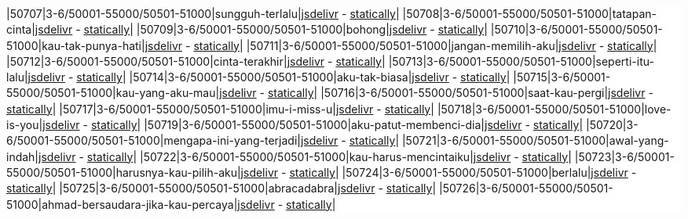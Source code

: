 |50707|3-6/50001-55000/50501-51000|sungguh-terlalu|[jsdelivr](https://cdn.jsdelivr.net/gh/dbchord/webp-c-1280x720_3-6/50001-55000/50501-51000/sungguh-terlalu.webp) - [statically](https://cdn.statically.io/gh/dbchord/webp-c-1280x720_3-6/img/50001-55000/50501-51000/sungguh-terlalu.webp)|
|50708|3-6/50001-55000/50501-51000|tatapan-cinta|[jsdelivr](https://cdn.jsdelivr.net/gh/dbchord/webp-c-1280x720_3-6/50001-55000/50501-51000/tatapan-cinta.webp) - [statically](https://cdn.statically.io/gh/dbchord/webp-c-1280x720_3-6/img/50001-55000/50501-51000/tatapan-cinta.webp)|
|50709|3-6/50001-55000/50501-51000|bohong|[jsdelivr](https://cdn.jsdelivr.net/gh/dbchord/webp-c-1280x720_3-6/50001-55000/50501-51000/bohong.webp) - [statically](https://cdn.statically.io/gh/dbchord/webp-c-1280x720_3-6/img/50001-55000/50501-51000/bohong.webp)|
|50710|3-6/50001-55000/50501-51000|kau-tak-punya-hati|[jsdelivr](https://cdn.jsdelivr.net/gh/dbchord/webp-c-1280x720_3-6/50001-55000/50501-51000/kau-tak-punya-hati.webp) - [statically](https://cdn.statically.io/gh/dbchord/webp-c-1280x720_3-6/img/50001-55000/50501-51000/kau-tak-punya-hati.webp)|
|50711|3-6/50001-55000/50501-51000|jangan-memilih-aku|[jsdelivr](https://cdn.jsdelivr.net/gh/dbchord/webp-c-1280x720_3-6/50001-55000/50501-51000/jangan-memilih-aku.webp) - [statically](https://cdn.statically.io/gh/dbchord/webp-c-1280x720_3-6/img/50001-55000/50501-51000/jangan-memilih-aku.webp)|
|50712|3-6/50001-55000/50501-51000|cinta-terakhir|[jsdelivr](https://cdn.jsdelivr.net/gh/dbchord/webp-c-1280x720_3-6/50001-55000/50501-51000/cinta-terakhir.webp) - [statically](https://cdn.statically.io/gh/dbchord/webp-c-1280x720_3-6/img/50001-55000/50501-51000/cinta-terakhir.webp)|
|50713|3-6/50001-55000/50501-51000|seperti-itu-lalu|[jsdelivr](https://cdn.jsdelivr.net/gh/dbchord/webp-c-1280x720_3-6/50001-55000/50501-51000/seperti-itu-lalu.webp) - [statically](https://cdn.statically.io/gh/dbchord/webp-c-1280x720_3-6/img/50001-55000/50501-51000/seperti-itu-lalu.webp)|
|50714|3-6/50001-55000/50501-51000|aku-tak-biasa|[jsdelivr](https://cdn.jsdelivr.net/gh/dbchord/webp-c-1280x720_3-6/50001-55000/50501-51000/aku-tak-biasa.webp) - [statically](https://cdn.statically.io/gh/dbchord/webp-c-1280x720_3-6/img/50001-55000/50501-51000/aku-tak-biasa.webp)|
|50715|3-6/50001-55000/50501-51000|kau-yang-aku-mau|[jsdelivr](https://cdn.jsdelivr.net/gh/dbchord/webp-c-1280x720_3-6/50001-55000/50501-51000/kau-yang-aku-mau.webp) - [statically](https://cdn.statically.io/gh/dbchord/webp-c-1280x720_3-6/img/50001-55000/50501-51000/kau-yang-aku-mau.webp)|
|50716|3-6/50001-55000/50501-51000|saat-kau-pergi|[jsdelivr](https://cdn.jsdelivr.net/gh/dbchord/webp-c-1280x720_3-6/50001-55000/50501-51000/saat-kau-pergi.webp) - [statically](https://cdn.statically.io/gh/dbchord/webp-c-1280x720_3-6/img/50001-55000/50501-51000/saat-kau-pergi.webp)|
|50717|3-6/50001-55000/50501-51000|imu-i-miss-u|[jsdelivr](https://cdn.jsdelivr.net/gh/dbchord/webp-c-1280x720_3-6/50001-55000/50501-51000/imu-i-miss-u.webp) - [statically](https://cdn.statically.io/gh/dbchord/webp-c-1280x720_3-6/img/50001-55000/50501-51000/imu-i-miss-u.webp)|
|50718|3-6/50001-55000/50501-51000|love-is-you|[jsdelivr](https://cdn.jsdelivr.net/gh/dbchord/webp-c-1280x720_3-6/50001-55000/50501-51000/love-is-you.webp) - [statically](https://cdn.statically.io/gh/dbchord/webp-c-1280x720_3-6/img/50001-55000/50501-51000/love-is-you.webp)|
|50719|3-6/50001-55000/50501-51000|aku-patut-membenci-dia|[jsdelivr](https://cdn.jsdelivr.net/gh/dbchord/webp-c-1280x720_3-6/50001-55000/50501-51000/aku-patut-membenci-dia.webp) - [statically](https://cdn.statically.io/gh/dbchord/webp-c-1280x720_3-6/img/50001-55000/50501-51000/aku-patut-membenci-dia.webp)|
|50720|3-6/50001-55000/50501-51000|mengapa-ini-yang-terjadi|[jsdelivr](https://cdn.jsdelivr.net/gh/dbchord/webp-c-1280x720_3-6/50001-55000/50501-51000/mengapa-ini-yang-terjadi.webp) - [statically](https://cdn.statically.io/gh/dbchord/webp-c-1280x720_3-6/img/50001-55000/50501-51000/mengapa-ini-yang-terjadi.webp)|
|50721|3-6/50001-55000/50501-51000|awal-yang-indah|[jsdelivr](https://cdn.jsdelivr.net/gh/dbchord/webp-c-1280x720_3-6/50001-55000/50501-51000/awal-yang-indah.webp) - [statically](https://cdn.statically.io/gh/dbchord/webp-c-1280x720_3-6/img/50001-55000/50501-51000/awal-yang-indah.webp)|
|50722|3-6/50001-55000/50501-51000|kau-harus-mencintaiku|[jsdelivr](https://cdn.jsdelivr.net/gh/dbchord/webp-c-1280x720_3-6/50001-55000/50501-51000/kau-harus-mencintaiku.webp) - [statically](https://cdn.statically.io/gh/dbchord/webp-c-1280x720_3-6/img/50001-55000/50501-51000/kau-harus-mencintaiku.webp)|
|50723|3-6/50001-55000/50501-51000|harusnya-kau-pilih-aku|[jsdelivr](https://cdn.jsdelivr.net/gh/dbchord/webp-c-1280x720_3-6/50001-55000/50501-51000/harusnya-kau-pilih-aku.webp) - [statically](https://cdn.statically.io/gh/dbchord/webp-c-1280x720_3-6/img/50001-55000/50501-51000/harusnya-kau-pilih-aku.webp)|
|50724|3-6/50001-55000/50501-51000|berlalu|[jsdelivr](https://cdn.jsdelivr.net/gh/dbchord/webp-c-1280x720_3-6/50001-55000/50501-51000/berlalu.webp) - [statically](https://cdn.statically.io/gh/dbchord/webp-c-1280x720_3-6/img/50001-55000/50501-51000/berlalu.webp)|
|50725|3-6/50001-55000/50501-51000|abracadabra|[jsdelivr](https://cdn.jsdelivr.net/gh/dbchord/webp-c-1280x720_3-6/50001-55000/50501-51000/abracadabra.webp) - [statically](https://cdn.statically.io/gh/dbchord/webp-c-1280x720_3-6/img/50001-55000/50501-51000/abracadabra.webp)|
|50726|3-6/50001-55000/50501-51000|ahmad-bersaudara-jika-kau-percaya|[jsdelivr](https://cdn.jsdelivr.net/gh/dbchord/webp-c-1280x720_3-6/50001-55000/50501-51000/ahmad-bersaudara-jika-kau-percaya.webp) - [statically](https://cdn.statically.io/gh/dbchord/webp-c-1280x720_3-6/img/50001-55000/50501-51000/ahmad-bersaudara-jika-kau-percaya.webp)|